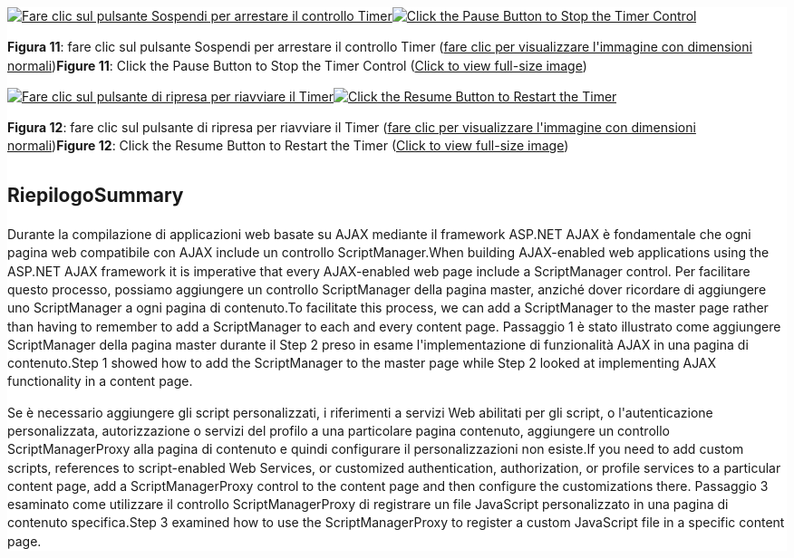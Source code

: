 
<span data-ttu-id="93dbe-275">[![Fare clic sul pulsante Sospendi per arrestare il controllo Timer](master-pages-and-asp-net-ajax-vb/_static/image32.png)](master-pages-and-asp-net-ajax-vb/_static/image31.png)</span><span class="sxs-lookup"><span data-stu-id="93dbe-275">[![Click the Pause Button to Stop the Timer Control](master-pages-and-asp-net-ajax-vb/_static/image32.png)](master-pages-and-asp-net-ajax-vb/_static/image31.png)</span></span>

<span data-ttu-id="93dbe-276">**Figura 11**: fare clic sul pulsante Sospendi per arrestare il controllo Timer ([fare clic per visualizzare l'immagine con dimensioni normali](master-pages-and-asp-net-ajax-vb/_static/image33.png))</span><span class="sxs-lookup"><span data-stu-id="93dbe-276">**Figure 11**: Click the Pause Button to Stop the Timer Control  ([Click to view full-size image](master-pages-and-asp-net-ajax-vb/_static/image33.png))</span></span>


<span data-ttu-id="93dbe-277">[![Fare clic sul pulsante di ripresa per riavviare il Timer](master-pages-and-asp-net-ajax-vb/_static/image35.png)](master-pages-and-asp-net-ajax-vb/_static/image34.png)</span><span class="sxs-lookup"><span data-stu-id="93dbe-277">[![Click the Resume Button to Restart the Timer](master-pages-and-asp-net-ajax-vb/_static/image35.png)](master-pages-and-asp-net-ajax-vb/_static/image34.png)</span></span>

<span data-ttu-id="93dbe-278">**Figura 12**: fare clic sul pulsante di ripresa per riavviare il Timer ([fare clic per visualizzare l'immagine con dimensioni normali](master-pages-and-asp-net-ajax-vb/_static/image36.png))</span><span class="sxs-lookup"><span data-stu-id="93dbe-278">**Figure 12**: Click the Resume Button to Restart the Timer  ([Click to view full-size image](master-pages-and-asp-net-ajax-vb/_static/image36.png))</span></span>


## <a name="summary"></a><span data-ttu-id="93dbe-279">Riepilogo</span><span class="sxs-lookup"><span data-stu-id="93dbe-279">Summary</span></span>

<span data-ttu-id="93dbe-280">Durante la compilazione di applicazioni web basate su AJAX mediante il framework ASP.NET AJAX è fondamentale che ogni pagina web compatibile con AJAX include un controllo ScriptManager.</span><span class="sxs-lookup"><span data-stu-id="93dbe-280">When building AJAX-enabled web applications using the ASP.NET AJAX framework it is imperative that every AJAX-enabled web page include a ScriptManager control.</span></span> <span data-ttu-id="93dbe-281">Per facilitare questo processo, possiamo aggiungere un controllo ScriptManager della pagina master, anziché dover ricordare di aggiungere uno ScriptManager a ogni pagina di contenuto.</span><span class="sxs-lookup"><span data-stu-id="93dbe-281">To facilitate this process, we can add a ScriptManager to the master page rather than having to remember to add a ScriptManager to each and every content page.</span></span> <span data-ttu-id="93dbe-282">Passaggio 1 è stato illustrato come aggiungere ScriptManager della pagina master durante il Step 2 preso in esame l'implementazione di funzionalità AJAX in una pagina di contenuto.</span><span class="sxs-lookup"><span data-stu-id="93dbe-282">Step 1 showed how to add the ScriptManager to the master page while Step 2 looked at implementing AJAX functionality in a content page.</span></span>

<span data-ttu-id="93dbe-283">Se è necessario aggiungere gli script personalizzati, i riferimenti a servizi Web abilitati per gli script, o l'autenticazione personalizzata, autorizzazione o servizi del profilo a una particolare pagina contenuto, aggiungere un controllo ScriptManagerProxy alla pagina di contenuto e quindi configurare il personalizzazioni non esiste.</span><span class="sxs-lookup"><span data-stu-id="93dbe-283">If you need to add custom scripts, references to script-enabled Web Services, or customized authentication, authorization, or profile services to a particular content page, add a ScriptManagerProxy control to the content page and then configure the customizations there.</span></span> <span data-ttu-id="93dbe-284">Passaggio 3 esaminato come utilizzare il controllo ScriptManagerProxy di registrare un file JavaScript personalizzato in una pagina di contenuto specifica.</span><span class="sxs-lookup"><span data-stu-id="93dbe-284">Step 3 examined how to use the ScriptManagerProxy to register a custom JavaScript file in a specific content page.</span></span>
